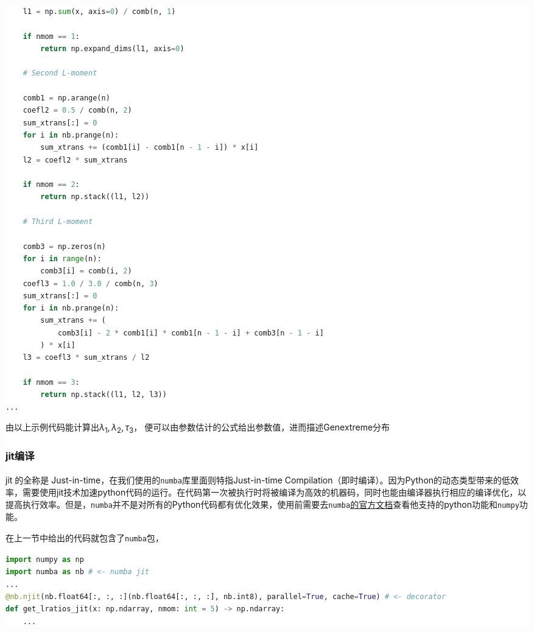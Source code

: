 ```python
    l1 = np.sum(x, axis=0) / comb(n, 1)

    if nmom == 1:
        return np.expand_dims(l1, axis=0)

    # Second L-moment

    comb1 = np.arange(n)
    coefl2 = 0.5 / comb(n, 2)
    sum_xtrans[:] = 0
    for i in nb.prange(n):
        sum_xtrans += (comb1[i] - comb1[n - 1 - i]) * x[i]
    l2 = coefl2 * sum_xtrans

    if nmom == 2:
        return np.stack((l1, l2))

    # Third L-moment

    comb3 = np.zeros(n)
    for i in range(n):
        comb3[i] = comb(i, 2)
    coefl3 = 1.0 / 3.0 / comb(n, 3)
    sum_xtrans[:] = 0
    for i in nb.prange(n):
        sum_xtrans += (
            comb3[i] - 2 * comb1[i] * comb1[n - 1 - i] + comb3[n - 1 - i]
        ) * x[i]
    l3 = coefl3 * sum_xtrans / l2

    if nmom == 3:
        return np.stack((l1, l2, l3))
...
```

由以上示例代码能计算出$\lambda_1,\lambda_2,\tau_3$， 便可以由参数估计的公式给出参数值，进而描述Genextreme分布

### jit编译

jit 的全称是 Just-in-time，在我们使用的`numba`库里面则特指Just-in-time Compilation（即时编译）。因为Python的动态类型带来的低效率，需要使用jit技术加速python代码的运行。在代码第一次被执行时将被编译为高效的机器码，同时也能由编译器执行相应的编译优化，以提高执行效率。但是，`numba`并不是对所有的Python代码都有优化效果，使用前需要去`numba`[的官方文档](https://numba.readthedocs.io/en/stable/reference/pysupported.html)查看他支持的python功能和`numpy`功能。

在上一节中给出的代码就包含了`numba`包，

```python
import numpy as np
import numba as nb # <- numba jit
...
@nb.njit(nb.float64[:, :, :](nb.float64[:, :, :], nb.int8), parallel=True, cache=True) # <- decorator
def get_lratios_jit(x: np.ndarray, nmom: int = 5) -> np.ndarray:
    ...
```
